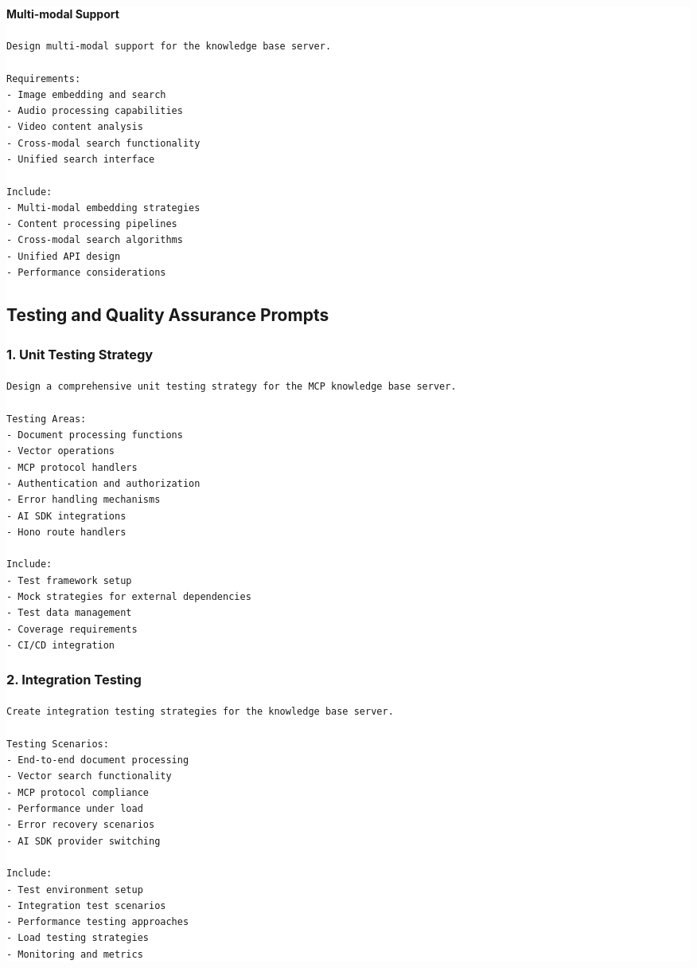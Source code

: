 #### Multi-modal Support
```
Design multi-modal support for the knowledge base server.

Requirements:
- Image embedding and search
- Audio processing capabilities
- Video content analysis
- Cross-modal search functionality
- Unified search interface

Include:
- Multi-modal embedding strategies
- Content processing pipelines
- Cross-modal search algorithms
- Unified API design
- Performance considerations
```

## Testing and Quality Assurance Prompts

### 1. Unit Testing Strategy
```
Design a comprehensive unit testing strategy for the MCP knowledge base server.

Testing Areas:
- Document processing functions
- Vector operations
- MCP protocol handlers
- Authentication and authorization
- Error handling mechanisms
- AI SDK integrations
- Hono route handlers

Include:
- Test framework setup
- Mock strategies for external dependencies
- Test data management
- Coverage requirements
- CI/CD integration
```

### 2. Integration Testing
```
Create integration testing strategies for the knowledge base server.

Testing Scenarios:
- End-to-end document processing
- Vector search functionality
- MCP protocol compliance
- Performance under load
- Error recovery scenarios
- AI SDK provider switching

Include:
- Test environment setup
- Integration test scenarios
- Performance testing approaches
- Load testing strategies
- Monitoring and metrics
```
